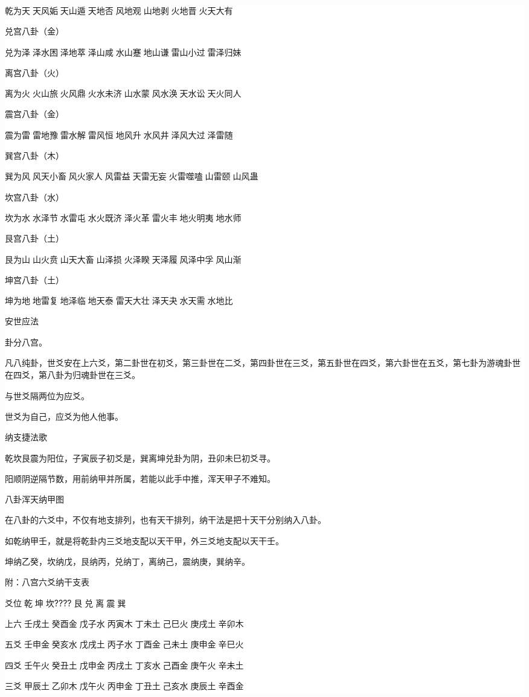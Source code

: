 乾为天 天风姤 天山遁 天地否 风地观 山地剥 火地晋 火天大有

兑宫八卦（金）

兑为泽 泽水困 泽地萃 泽山咸 水山蹇 地山谦 雷山小过 雷泽归妹

离宫八卦（火）

离为火 火山旅 火风鼎 火水未济 山水蒙 风水涣 天水讼 天火同人

震宫八卦（金）

震为雷 雷地豫 雷水解 雷风恒 地风升 水风井 泽风大过 泽雷随

巽宫八卦（木）

巽为风 风天小畜 风火家人 风雷益 天雷无妄 火雷噬嗑 山雷颐 山风蛊

坎宫八卦（水）

坎为水 水泽节 水雷屯 水火既济 泽火革 雷火丰 地火明夷 地水师

艮宫八卦（土）

艮为山 山火贲 山天大畜 山泽损 火泽睽 天泽履 风泽中孚 风山渐

坤宫八卦（土）

坤为地 地雷复 地泽临 地天泰 雷天大壮 泽天夬 水天需 水地比

安世应法

卦分八宫。

凡八纯卦，世爻安在上六爻，第二卦世在初爻，第三卦世在二爻，第四卦世在三爻，第五卦世在四爻，第六卦世在五爻，第七卦为游魂卦世在四爻，第八卦为归魂卦世在三爻。

与世爻隔两位为应爻。

世爻为自己，应爻为他人他事。

纳支捷法歌

乾坎艮震为阳位，子寅辰子初爻是，巽离坤兑卦为阴，丑卯未巳初爻寻。

阳顺阴逆隔节数，用前纳甲并所属，若能以此手中推，浑天甲子不难知。

八卦浑天纳甲图

在八卦的六爻中，不仅有地支排列，也有天干排列，纳干法是把十天干分别纳入八卦。

如乾纳甲壬，就是将乾卦内三爻地支配以天干甲，外三爻地支配以天干壬。

坤纳乙癸，坎纳戊，艮纳丙，兑纳丁，离纳己，震纳庚，巽纳辛。

附：八宫六爻纳干支表

爻位 乾 坤 坎???? 艮 兑 离 震 巽

上六 壬戌土 癸酉金 戊子水 丙寅木 丁未土 己巳火 庚戌土 辛卯木

五爻 壬申金 癸亥水 戊戌土 丙子水 丁酉金 己未土 庚申金 辛巳火

四爻 壬午火 癸丑土 戊申金 丙戌土 丁亥水 己酉金 庚午火 辛未土

三爻 甲辰土 乙卯木 戊午火 丙申金 丁丑土 己亥水 庚辰土 辛酉金
